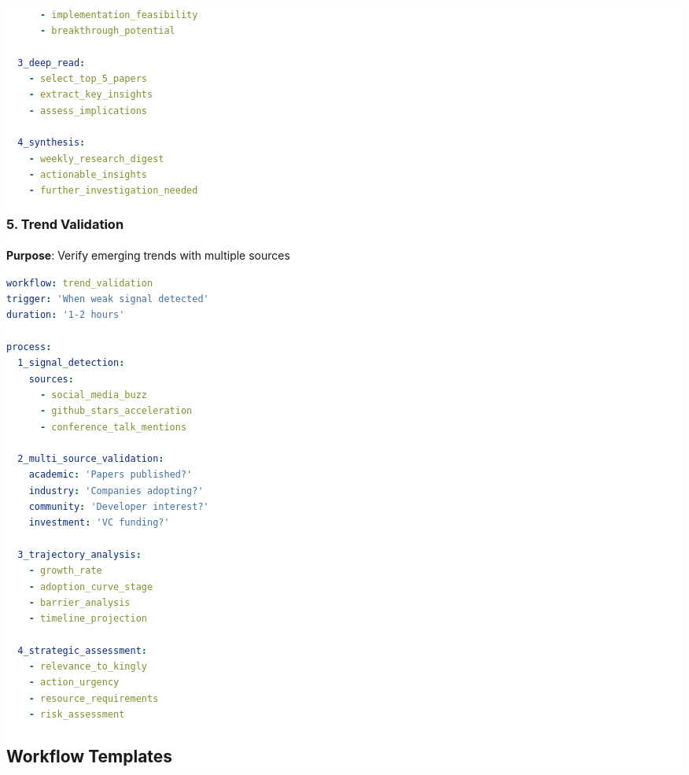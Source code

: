 ```yaml
      - implementation_feasibility
      - breakthrough_potential

  3_deep_read:
    - select_top_5_papers
    - extract_key_insights
    - assess_implications

  4_synthesis:
    - weekly_research_digest
    - actionable_insights
    - further_investigation_needed
```

### 5. Trend Validation

**Purpose**: Verify emerging trends with multiple sources

```yaml
workflow: trend_validation
trigger: 'When weak signal detected'
duration: '1-2 hours'

process:
  1_signal_detection:
    sources:
      - social_media_buzz
      - github_stars_acceleration
      - conference_talk_mentions

  2_multi_source_validation:
    academic: 'Papers published?'
    industry: 'Companies adopting?'
    community: 'Developer interest?'
    investment: 'VC funding?'

  3_trajectory_analysis:
    - growth_rate
    - adoption_curve_stage
    - barrier_analysis
    - timeline_projection

  4_strategic_assessment:
    - relevance_to_kingly
    - action_urgency
    - resource_requirements
    - risk_assessment
```

## Workflow Templates

